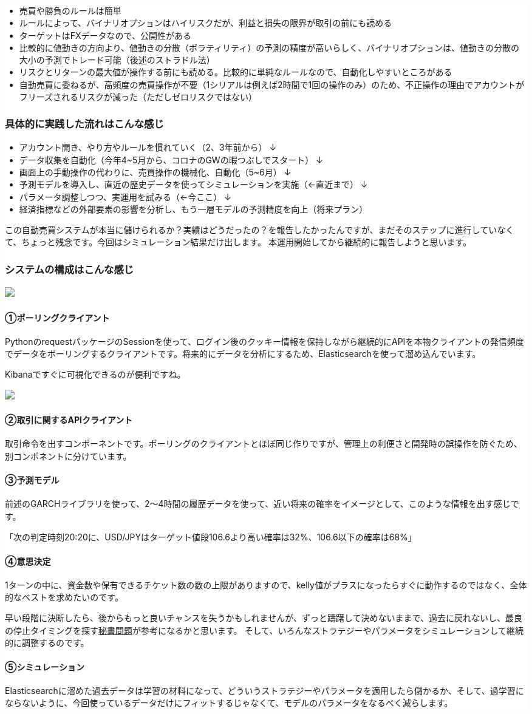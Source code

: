 - 売買や勝負のルールは簡単
- ルールによって、バイナリオプションはハイリスクだが、利益と損失の限界が取引の前にも読める
- ターゲットはFXデータなので、公開性がある
- 比較的に値動きの方向より、値動きの分散（ボラティリティ）の予測の精度が高いらしく、バイナリオプションは、値動きの分散の大小の予測でトレード可能（後述のストラドル法）
- リスクとリターンの最大値が操作する前にも読める。比較的に単純なルールなので、自動化しやすいところがある
- 自動売買に委ねるが、高頻度の売買操作が不要（1シリアルは例えば2時間で1回の操作のみ）のため、不正操作の理由でアカウントがフリーズされるリスクが減った（ただしゼロリスクではない）

### 具体的に実践した流れはこんな感じ

- アカウント開き、やり方やルールを慣れていく（2、3年前から）
↓
- データ収集を自動化（今年4~5月から、コロナのGWの暇つぶしでスタート）
↓
- 画面上の手動操作の代わりに、売買操作の機械化、自動化（5~6月）
↓
- 予測モデルを導入し、直近の歴史データを使ってシミュレーションを実施（←直近まで）
↓
- パラメータ調整しつつ、実運用を試みる（←今ここ）
↓
- 経済指標などの外部要素の影響を分析し、もう一層モデルの予測精度を向上（将来プラン）

この自動売買システムが本当に儲けられるか？実績はどうだったの？を報告したかったんですが、まだそのステップに進行していなくて、ちょっと残念です。今回はシミュレーション結果だけ出します。
本運用開始してから継続的に報告しようと思います。

### システムの構成はこんな感じ

<img src="/images/20200810/constructure.png" loading="lazy">

#### ①ポーリングクライアント

PythonのrequestパッケージのSessionを使って、ログイン後のクッキー情報を保持しながら継続的にAPIを本物クライアントの発信頻度でデータをポーリングするクライアントです。将来的にデータを分析にするため、Elasticsearchを使って溜め込んでいます。

Kibanaですぐに可視化できるのが便利ですね。

<img src="/images/20200810/polling_client.png" loading="lazy">

#### ②取引に関するAPIクライアント

取引命令を出すコンポーネントです。ポーリングのクライアントとほぼ同じ作りですが、管理上の利便さと開発時の誤操作を防ぐため、別コンポネントに分けています。

#### ③予測モデル
前述のGARCHライブラリを使って、2〜4時間の履歴データを使って、近い将来の確率をイメージとして、このような情報を出す感じです。

「次の判定時刻20:20に、USD/JPYはターゲット値段106.6より高い確率は32%、106.6以下の確率は68%」

#### ④意思決定
1ターンの中に、資金数や保有できるチケット数の数の上限がありますので、kelly値がプラスになったらすぐに動作するのではなく、全体的なベストを求めたいのです。

早い段階に決断したら、後からもっと良いチャンスを失うかもしれませんが、ずっと躊躇して決めないままで、過去に戻れないし、最良の停止タイミングを探す[秘書問題](https://ja.wikipedia.org/wiki/%E7%A7%98%E6%9B%B8%E5%95%8F%E9%A1%8C)が参考になるかと思います。
そして、いろんなストラテジーやパラメータをシミュレーションして継続的に調整するのです。

#### ⑤シミュレーション
Elasticsearchに溜めた過去データは学習の材料になって、どういうストラテジーやパラメータを適用したら儲かるか、そして、過学習にならないように、今回使っているデータだけにフィットするじゃなくて、モデルのパラメータをなるべく減らします。
